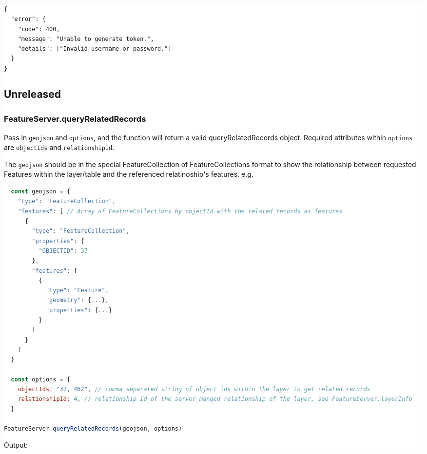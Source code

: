     {
      "error": {
        "code": 400,
        "message": "Unable to generate token.",
        "details": ["Invalid username or password."]
      }
    }


[npm-image]: https://img.shields.io/npm/v/featureserver.svg?style=flat-square
[npm-url]: https://www.npmjs.com/package/featureserver
[travis-image]: https://img.shields.io/travis/koopjs/FeatureServer.svg?style=flat-square
[travis-url]: https://travis-ci.org/koopjs/FeatureServer
[greenkeeper-image]: https://badges.greenkeeper.io/koopjs/FeatureServer.svg
[greenkeeper-url]: https://greenkeeper.io/

## Unreleased

### FeatureServer.queryRelatedRecords
Pass in `geojson` and `options`, and the function will return a valid queryRelatedRecords object. Required attributes within `options` are `objectIds` and `relationshipId`.

The `geojson` should be in the special FeatureCollection of FeatureCollections format to show the relationship between requested Features within the layer/table and the referenced relatinoship's features.
e.g. 

```js
  const geojson = {
    "type": "FeatureCollection",
    "features": [ // Array of FeatureCollections by objectId with the related records as features
      {
        "type": "FeatureCollection",
        "properties": {
          "OBJECTID": 37
        },
        "features": [
          {
            "type": "Feature",
            "geometry": {...},
            "properties": {...}
          }
        ]
      } 
    ]
  }
  
  const options = {
    objectIds: "37, 462", // comma separated string of object ids within the layer to get related records 
    relationshipId: 4, // relationship Id of the server manged relationship of the layer, see FeatureServer.layerInfo
  }

FeatureServer.queryRelatedRecords(geojson, options)
```

Output:
